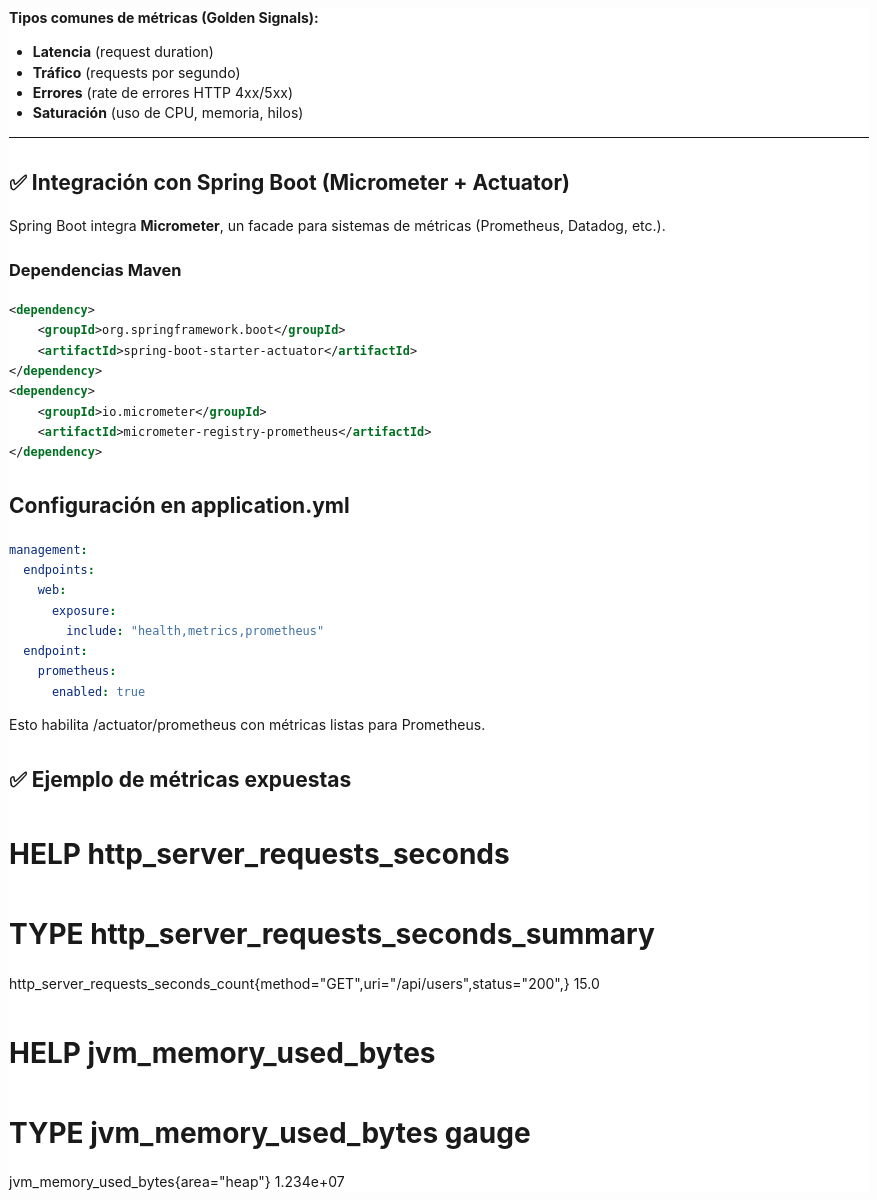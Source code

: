 **Tipos comunes de métricas (Golden Signals):**
- **Latencia** (request duration)
- **Tráfico** (requests por segundo)
- **Errores** (rate de errores HTTP 4xx/5xx)
- **Saturación** (uso de CPU, memoria, hilos)

---

## ✅ Integración con Spring Boot (Micrometer + Actuator)

Spring Boot integra **Micrometer**, un facade para sistemas de métricas (Prometheus, Datadog, etc.).

### Dependencias Maven
```xml
<dependency>
    <groupId>org.springframework.boot</groupId>
    <artifactId>spring-boot-starter-actuator</artifactId>
</dependency>
<dependency>
    <groupId>io.micrometer</groupId>
    <artifactId>micrometer-registry-prometheus</artifactId>
</dependency>
```

## Configuración en application.yml
```yml
management:
  endpoints:
    web:
      exposure:
        include: "health,metrics,prometheus"
  endpoint:
    prometheus:
      enabled: true
```

Esto habilita /actuator/prometheus con métricas listas para Prometheus.

## ✅ Ejemplo de métricas expuestas

# HELP http_server_requests_seconds  
# TYPE http_server_requests_seconds_summary
http_server_requests_seconds_count{method="GET",uri="/api/users",status="200",} 15.0
# HELP jvm_memory_used_bytes  
# TYPE jvm_memory_used_bytes gauge
jvm_memory_used_bytes{area="heap"} 1.234e+07
